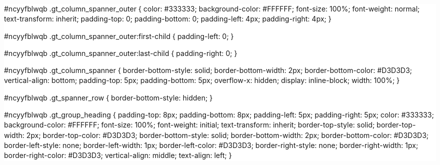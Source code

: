 #ncyyfblwqb .gt_column_spanner_outer {
  color: #333333;
  background-color: #FFFFFF;
  font-size: 100%;
  font-weight: normal;
  text-transform: inherit;
  padding-top: 0;
  padding-bottom: 0;
  padding-left: 4px;
  padding-right: 4px;
}

#ncyyfblwqb .gt_column_spanner_outer:first-child {
  padding-left: 0;
}

#ncyyfblwqb .gt_column_spanner_outer:last-child {
  padding-right: 0;
}

#ncyyfblwqb .gt_column_spanner {
  border-bottom-style: solid;
  border-bottom-width: 2px;
  border-bottom-color: #D3D3D3;
  vertical-align: bottom;
  padding-top: 5px;
  padding-bottom: 5px;
  overflow-x: hidden;
  display: inline-block;
  width: 100%;
}

#ncyyfblwqb .gt_spanner_row {
  border-bottom-style: hidden;
}

#ncyyfblwqb .gt_group_heading {
  padding-top: 8px;
  padding-bottom: 8px;
  padding-left: 5px;
  padding-right: 5px;
  color: #333333;
  background-color: #FFFFFF;
  font-size: 100%;
  font-weight: initial;
  text-transform: inherit;
  border-top-style: solid;
  border-top-width: 2px;
  border-top-color: #D3D3D3;
  border-bottom-style: solid;
  border-bottom-width: 2px;
  border-bottom-color: #D3D3D3;
  border-left-style: none;
  border-left-width: 1px;
  border-left-color: #D3D3D3;
  border-right-style: none;
  border-right-width: 1px;
  border-right-color: #D3D3D3;
  vertical-align: middle;
  text-align: left;
}
